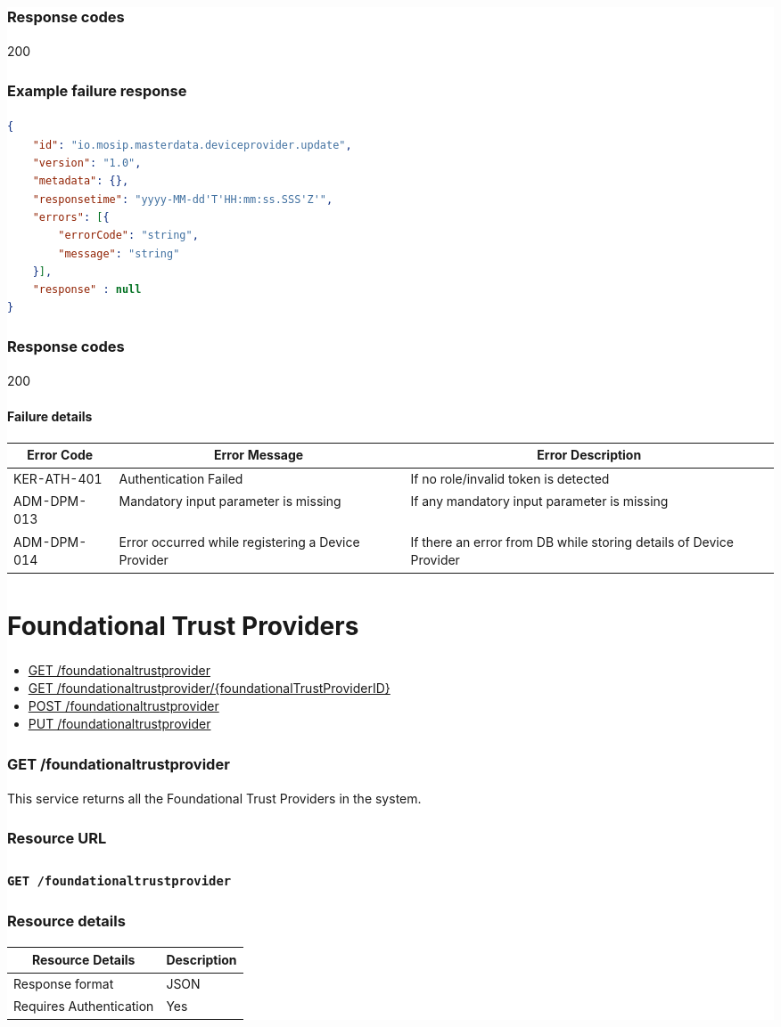 ### Response codes
200

### Example failure response
```JSON
{
	"id": "io.mosip.masterdata.deviceprovider.update",
	"version": "1.0",
	"metadata": {},
	"responsetime": "yyyy-MM-dd'T'HH:mm:ss.SSS'Z'",
	"errors": [{
		"errorCode": "string",
		"message": "string"
	}],
	"response" : null
}
```

### Response codes
200

#### Failure details
Error Code  | Error Message | Error Description
-----|----------|-------------
KER-ATH-401 |Authentication Failed|If no role/invalid token is detected
ADM-DPM-013|Mandatory input parameter is missing|If any mandatory input parameter is missing
ADM-DPM-014 |Error occurred while registering a Device Provider|If there an error from DB while storing details of Device Provider

# Foundational Trust Providers

* [GET /foundationaltrustprovider](#get-foundationaltrustprovider)
* [GET /foundationaltrustprovider/{foundationalTrustProviderID}](#get-foundationaltrustproviderfoundationalTrustProviderID)
* [POST /foundationaltrustprovider](#post-foundationaltrustprovider)
* [PUT /foundationaltrustprovider](#put-foundationaltrustprovider)


### GET /foundationaltrustprovider

This service returns all the Foundational Trust Providers in the system. 

### Resource URL
### `GET /foundationaltrustprovider`

### Resource details

Resource Details | Description
------------ | -------------
Response format | JSON
Requires Authentication | Yes
